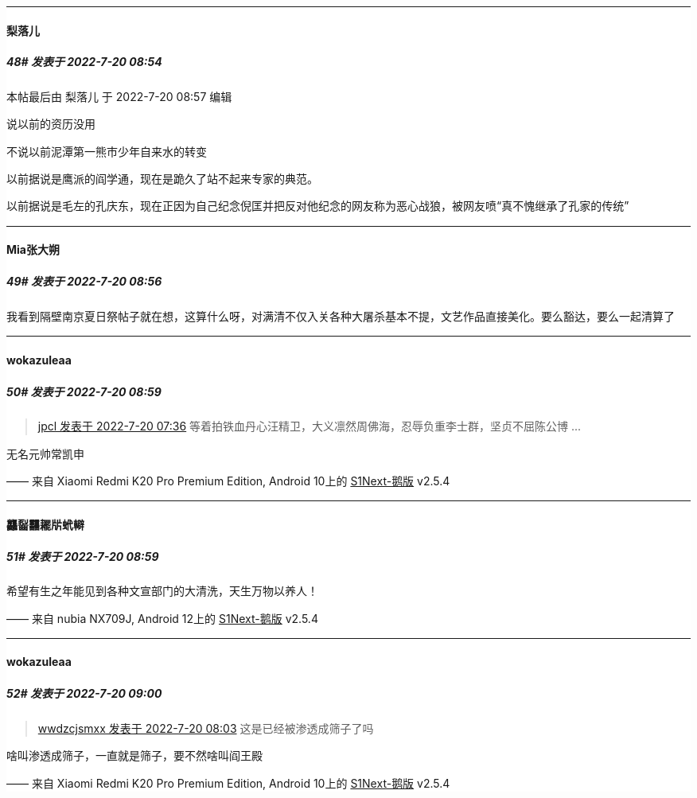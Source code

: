 *****

####  梨落儿  
##### 48#       发表于 2022-7-20 08:54

 本帖最后由 梨落儿 于 2022-7-20 08:57 编辑 

说以前的资历没用

不说以前泥潭第一熊市少年自来水的转变

以前据说是鹰派的阎学通，现在是跪久了站不起来专家的典范。

以前据说是毛左的孔庆东，现在正因为自己纪念倪匡并把反对他纪念的网友称为恶心战狼，被网友喷“真不愧继承了孔家的传统”

*****

####  Mia张大朔  
##### 49#       发表于 2022-7-20 08:56

我看到隔壁南京夏日祭帖子就在想，这算什么呀，对满清不仅入关各种大屠杀基本不提，文艺作品直接美化。要么豁达，要么一起清算了

*****

####  wokazuleaa  
##### 50#       发表于 2022-7-20 08:59

<blockquote><a href="httphttps://bbs.saraba1st.com/2b/forum.php?mod=redirect&amp;goto=findpost&amp;pid=56716695&amp;ptid=2082136" target="_blank">jpcl 发表于 2022-7-20 07:36</a>
等着拍铁血丹心汪精卫，大义凛然周佛海，忍辱负重李士群，坚贞不屈陈公博 ...</blockquote>
无名元帅常凯申

—— 来自 Xiaomi Redmi K20 Pro Premium Edition, Android 10上的 [S1Next-鹅版](https://github.com/ykrank/S1-Next/releases) v2.5.4

*****

####  龘䶛䨻䎱㸞蚮䡶  
##### 51#       发表于 2022-7-20 08:59

希望有生之年能见到各种文宣部门的大清洗，天生万物以养人！

—— 来自 nubia NX709J, Android 12上的 [S1Next-鹅版](https://github.com/ykrank/S1-Next/releases) v2.5.4

*****

####  wokazuleaa  
##### 52#       发表于 2022-7-20 09:00

<blockquote><a href="httphttps://bbs.saraba1st.com/2b/forum.php?mod=redirect&amp;goto=findpost&amp;pid=56716836&amp;ptid=2082136" target="_blank">wwdzcjsmxx 发表于 2022-7-20 08:03</a>
这是已经被渗透成筛子了吗</blockquote>
啥叫渗透成筛子，一直就是筛子，要不然啥叫阎王殿

—— 来自 Xiaomi Redmi K20 Pro Premium Edition, Android 10上的 [S1Next-鹅版](https://github.com/ykrank/S1-Next/releases) v2.5.4
